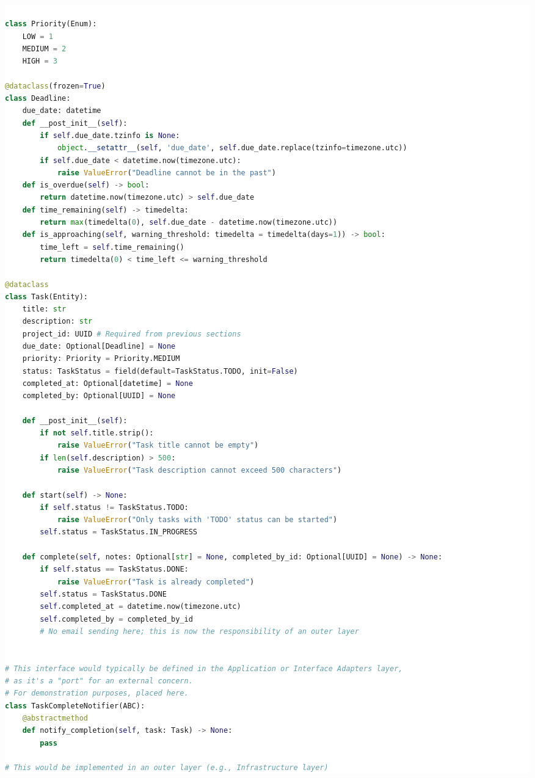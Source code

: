 ```python

class Priority(Enum):
    LOW = 1
    MEDIUM = 2
    HIGH = 3

@dataclass(frozen=True)
class Deadline:
    due_date: datetime
    def __post_init__(self):
        if self.due_date.tzinfo is None:
            object.__setattr__(self, 'due_date', self.due_date.replace(tzinfo=timezone.utc))
        if self.due_date < datetime.now(timezone.utc):
            raise ValueError("Deadline cannot be in the past")
    def is_overdue(self) -> bool:
        return datetime.now(timezone.utc) > self.due_date
    def time_remaining(self) -> timedelta:
        return max(timedelta(0), self.due_date - datetime.now(timezone.utc))
    def is_approaching(self, warning_threshold: timedelta = timedelta(days=1)) -> bool:
        time_left = self.time_remaining()
        return timedelta(0) < time_left <= warning_threshold

@dataclass
class Task(Entity):
    title: str
    description: str
    project_id: UUID # Required from previous sections
    due_date: Optional[Deadline] = None
    priority: Priority = Priority.MEDIUM
    status: TaskStatus = field(default=TaskStatus.TODO, init=False)
    completed_at: Optional[datetime] = None
    completed_by: Optional[UUID] = None

    def __post_init__(self):
        if not self.title.strip():
            raise ValueError("Task title cannot be empty")
        if len(self.description) > 500:
            raise ValueError("Task description cannot exceed 500 characters")

    def start(self) -> None:
        if self.status != TaskStatus.TODO:
            raise ValueError("Only tasks with 'TODO' status can be started")
        self.status = TaskStatus.IN_PROGRESS

    def complete(self, notes: Optional[str] = None, completed_by_id: Optional[UUID] = None) -> None:
        if self.status == TaskStatus.DONE:
            raise ValueError("Task is already completed")
        self.status = TaskStatus.DONE
        self.completed_at = datetime.now(timezone.utc)
        self.completed_by = completed_by_id
        # No email sending here; this is now the responsibility of an outer layer


# This interface would typically be defined in the Application or Interface Adapters layer,
# as it's a "port" for an external concern.
# For demonstration purposes, placed here.
class TaskCompleteNotifier(ABC):
    @abstractmethod
    def notify_completion(self, task: Task) -> None:
        pass

# This would be implemented in an outer layer (e.g., Infrastructure layer)
```
